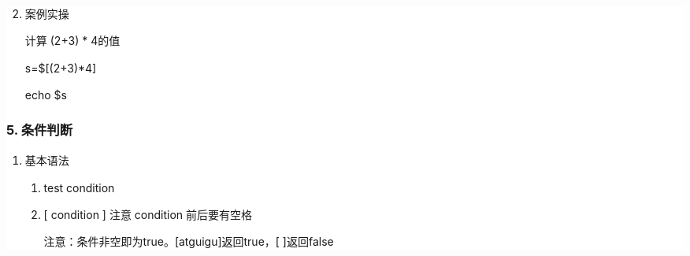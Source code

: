2. 案例实操

   计算 (2+3) * 4的值

   s=$[(2+3)*4]

   echo $s

### 5. 条件判断

1. 基本语法

   1. test condition

   2. [ condition ]  注意 condition 前后要有空格

      注意：条件非空即为true。[atguigu]返回true，[ ]返回false

 



















 











